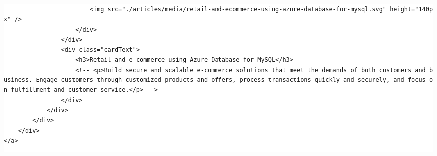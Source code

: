                             <img src="./articles/media/retail-and-ecommerce-using-azure-database-for-mysql.svg" height="140px" />
                        </div>
                    </div>
                    <div class="cardText">
                        <h3>Retail and e-commerce using Azure Database for MySQL</h3>
                        <!-- <p>Build secure and scalable e-commerce solutions that meet the demands of both customers and business. Engage customers through customized products and offers, process transactions quickly and securely, and focus on fulfillment and customer service.</p> -->
                    </div>
                </div>
            </div>
        </div>
    </a>
</li>
<li style="display: flex; flex-direction: column;">
    <a href="./articles/retail-and-ecommerce-using-azure-database-for-postgresql.md" style="display: flex; flex-direction: column; flex: 1 0 auto;">
        <div class="cardSize" style="flex: 1 0 auto; display: flex;">
            <div class="cardPadding" style="display: flex;">
                <div class="card">
                    <div class="cardImageOuter">
                        <div class="cardImage">